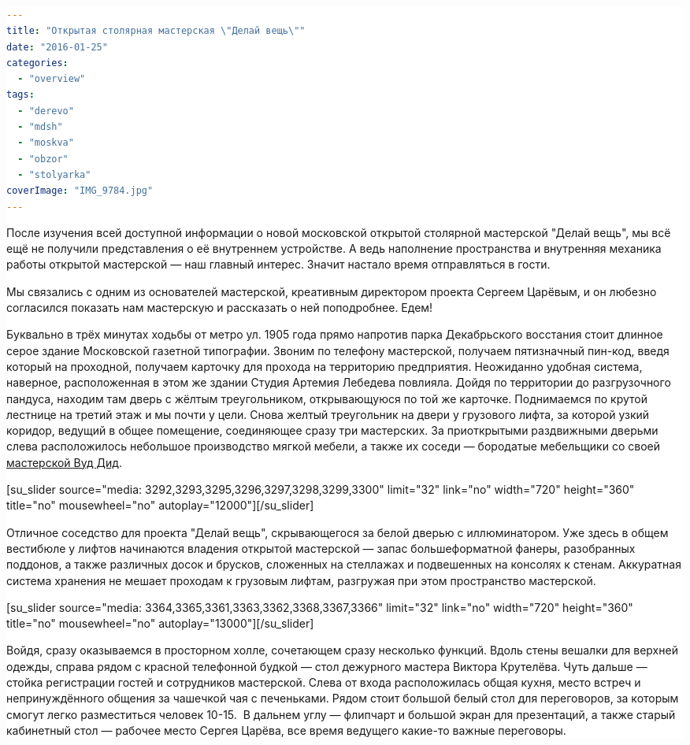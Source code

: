 ```yaml
---
title: "Открытая столярная мастерская \"Делай вещь\""
date: "2016-01-25"
categories: 
  - "overview"
tags: 
  - "derevo"
  - "mdsh"
  - "moskva"
  - "obzor"
  - "stolyarka"
coverImage: "IMG_9784.jpg"
---
```


После изучения всей доступной информации о новой московской открытой столярной мастерской "Делай вещь", мы всё ещё не получили представления о её внутреннем устройстве. А ведь наполнение пространства и внутренняя механика работы открытой мастерской — наш главный интерес. Значит настало время отправляться в гости.

Мы связались с одним из основателей мастерской, креативным директором проекта Сергеем Царёвым, и он любезно согласился показать нам мастерскую и рассказать о ней поподробнее. Едем!

Буквально в трёх минутах ходьбы от метро ул. 1905 года прямо напротив парка Декабрьского восстания стоит длинное серое здание Московской газетной типографии. Звоним по телефону мастерской, получаем пятизначный пин-код, введя который на проходной, получаем карточку для прохода на территорию предприятия. Неожиданно удобная система, наверное, расположенная в этом же здании Студия Артемия Лебедева повлияла. Дойдя по территории до разгрузочного пандуса, находим там дверь с жёлтым треугольником, открывающуюся по той же карточке. Поднимаемся по крутой лестнице на третий этаж и мы почти у цели. Снова желтый треугольник на двери у грузового лифта, за которой узкий коридор, ведущий в общее помещение, соединяющее сразу три мастерских. За приоткрытыми раздвижными дверьми слева расположилось небольшое производство мягкой мебели, а также их соседи — бородатые мебельщики со своей [мастерской Вуд Дид](http://wooddeed.ru/).

\[su\_slider source="media: 3292,3293,3295,3296,3297,3298,3299,3300" limit="32" link="no" width="720" height="360" title="no" mousewheel="no" autoplay="12000"\]\[/su\_slider\]

Отличное соседство для проекта "Делай вещь", скрывающегося за белой дверью с иллюминатором. Уже здесь в общем вестибюле у лифтов начинаются владения открытой мастерской — запас большеформатной фанеры, разобранных поддонов, а также различных досок и брусков, сложенных на стеллажах и подвешенных на консолях к стенам. Аккуратная система хранения не мешает проходам к грузовым лифтам, разгружая при этом пространство мастерской.

\[su\_slider source="media: 3364,3365,3361,3363,3362,3368,3367,3366" limit="32" link="no" width="720" height="360" title="no" mousewheel="no" autoplay="13000"\]\[/su\_slider\]

Войдя, сразу оказываемся в просторном холле, сочетающем сразу несколько функций. Вдоль стены вешалки для верхней одежды, справа рядом с красной телефонной будкой — стол дежурного мастера Виктора Крутелёва. Чуть дальше — стойка регистрации гостей и сотрудников мастерской. Слева от входа расположилась общая кухня, место встреч и непринуждённого общения за чашечкой чая с печеньками. Рядом стоит большой белый стол для переговоров, за которым смогут легко разместиться человек 10-15.  В дальнем углу — флипчарт и большой экран для презентаций, а также старый кабинетный стол — рабочее место Сергея Царёва, все время ведущего какие-то важные переговоры.
